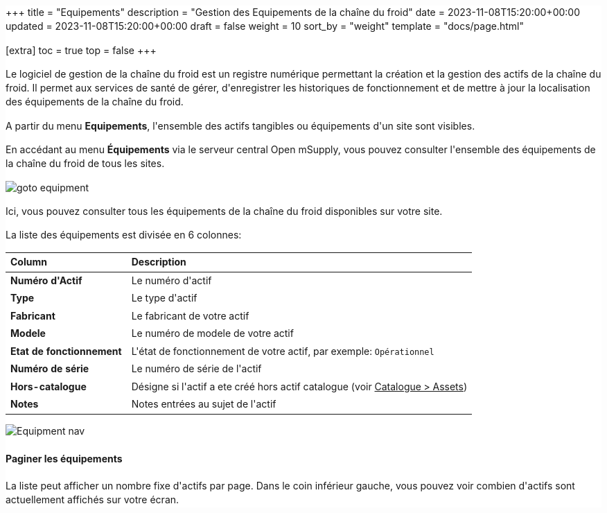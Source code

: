 +++
title = "Equipements"
description = "Gestion des Equipements de la chaîne du froid"
date = 2023-11-08T15:20:00+00:00
updated = 2023-11-08T15:20:00+00:00
draft = false
weight = 10
sort_by = "weight"
template = "docs/page.html"

[extra]
toc = true
top = false
+++

Le logiciel de gestion de la chaîne du froid est un registre numérique permettant la création et la gestion des actifs de la chaîne du froid. Il permet aux services de santé de gérer, d'enregistrer les historiques de fonctionnement et de mettre à jour la localisation des équipements de la chaîne du froid.

A partir du menu **Equipements**, l'ensemble des actifs tangibles ou équipements d'un site sont visibles.



En accédant au menu **Équipements** via le serveur central Open mSupply, vous pouvez consulter l'ensemble des équipements de la chaîne du froid de tous les sites.

![goto equipment](../../../../public/docs/coldchain/images/equipment.png)

Ici, vous pouvez consulter tous les équipements de la chaîne du froid disponibles sur votre site.

La liste des équipements est divisée en 6 colonnes:

| Column                     | Description                                                                                             |
| :------------------------- | :------------------------------------------------------------------------------------------------------ |
| **Numéro d'Actif**         | Le numéro d'actif                                                                                       |
| **Type**                   | Le type d'actif                                                                                         |
| **Fabricant**              | Le fabricant de votre actif                                                                             |
| **Modele**                 | Le numéro de modele de votre actif                                                                      |
| **Etat de fonctionnement** | L'état de fonctionnement de votre actif, par exemple: `Opérationnel`                                    |
| **Numéro de série**        | Le numéro de série de l'actif                                                                           |
| **Hors-catalogue**         | Désigne si l'actif a ete créé hors actif catalogue (voir [Catalogue > Assets](/docs/catalogue/assets/)) |
| **Notes**                  | Notes entrées au sujet de l'actif                                                                       |

![Equipment nav](../../../../public/docs/coldchain/images/equipment_list.png)

#### Paginer les équipements

La liste peut afficher un nombre fixe d'actifs par page. Dans le coin inférieur gauche, vous pouvez voir combien d'actifs sont actuellement affichés sur votre écran.
